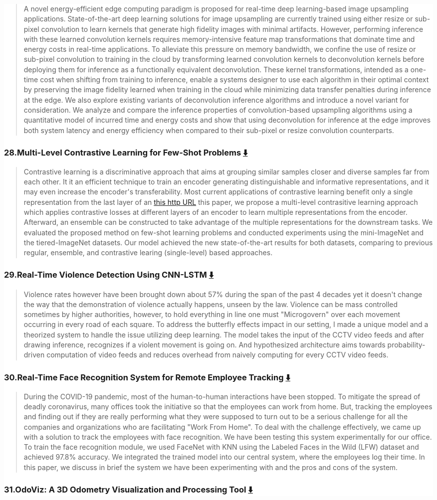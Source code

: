 >  A novel energy-efficient edge computing paradigm is proposed for real-time deep learning-based image upsampling applications. State-of-the-art deep learning solutions for image upsampling are currently trained using either resize or sub-pixel convolution to learn kernels that generate high fidelity images with minimal artifacts. However, performing inference with these learned convolution kernels requires memory-intensive feature map transformations that dominate time and energy costs in real-time applications. To alleviate this pressure on memory bandwidth, we confine the use of resize or sub-pixel convolution to training in the cloud by transforming learned convolution kernels to deconvolution kernels before deploying them for inference as a functionally equivalent deconvolution. These kernel transformations, intended as a one-time cost when shifting from training to inference, enable a systems designer to use each algorithm in their optimal context by preserving the image fidelity learned when training in the cloud while minimizing data transfer penalties during inference at the edge. We also explore existing variants of deconvolution inference algorithms and introduce a novel variant for consideration. We analyze and compare the inference properties of convolution-based upsampling algorithms using a quantitative model of incurred time and energy costs and show that using deconvolution for inference at the edge improves both system latency and energy efficiency when compared to their sub-pixel or resize convolution counterparts.      
### 28.Multi-Level Contrastive Learning for Few-Shot Problems  [ :arrow_down: ](https://arxiv.org/pdf/2107.07608.pdf)
>  Contrastive learning is a discriminative approach that aims at grouping similar samples closer and diverse samples far from each other. It it an efficient technique to train an encoder generating distinguishable and informative representations, and it may even increase the encoder's transferability. Most current applications of contrastive learning benefit only a single representation from the last layer of an <a class="link-external link-http" href="http://encoder.In" rel="external noopener nofollow">this http URL</a> this paper, we propose a multi-level contrasitive learning approach which applies contrastive losses at different layers of an encoder to learn multiple representations from the encoder. Afterward, an ensemble can be constructed to take advantage of the multiple representations for the downstream tasks. We evaluated the proposed method on few-shot learning problems and conducted experiments using the mini-ImageNet and the tiered-ImageNet datasets. Our model achieved the new state-of-the-art results for both datasets, comparing to previous regular, ensemble, and contrastive learing (single-level) based approaches.      
### 29.Real-Time Violence Detection Using CNN-LSTM  [ :arrow_down: ](https://arxiv.org/pdf/2107.07578.pdf)
>  Violence rates however have been brought down about 57% during the span of the past 4 decades yet it doesn't change the way that the demonstration of violence actually happens, unseen by the law. Violence can be mass controlled sometimes by higher authorities, however, to hold everything in line one must "Microgovern" over each movement occurring in every road of each square. To address the butterfly effects impact in our setting, I made a unique model and a theorized system to handle the issue utilizing deep learning. The model takes the input of the CCTV video feeds and after drawing inference, recognizes if a violent movement is going on. And hypothesized architecture aims towards probability-driven computation of video feeds and reduces overhead from naively computing for every CCTV video feeds.      
### 30.Real-Time Face Recognition System for Remote Employee Tracking  [ :arrow_down: ](https://arxiv.org/pdf/2107.07576.pdf)
>  During the COVID-19 pandemic, most of the human-to-human interactions have been stopped. To mitigate the spread of deadly coronavirus, many offices took the initiative so that the employees can work from home. But, tracking the employees and finding out if they are really performing what they were supposed to turn out to be a serious challenge for all the companies and organizations who are facilitating "Work From Home". To deal with the challenge effectively, we came up with a solution to track the employees with face recognition. We have been testing this system experimentally for our office. To train the face recognition module, we used FaceNet with KNN using the Labeled Faces in the Wild (LFW) dataset and achieved 97.8% accuracy. We integrated the trained model into our central system, where the employees log their time. In this paper, we discuss in brief the system we have been experimenting with and the pros and cons of the system.      
### 31.OdoViz: A 3D Odometry Visualization and Processing Tool  [ :arrow_down: ](https://arxiv.org/pdf/2107.07557.pdf)